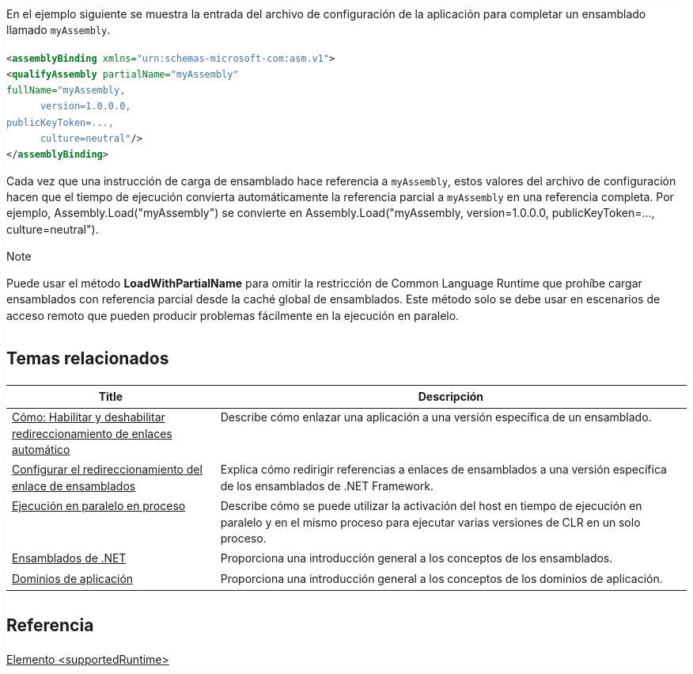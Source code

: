  En el ejemplo siguiente se muestra la entrada del archivo de configuración de la aplicación para completar un ensamblado llamado `myAssembly`.  
  
```xml  
<assemblyBinding xmlns="urn:schemas-microsoft-com:asm.v1">
<qualifyAssembly partialName="myAssembly"
fullName="myAssembly,  
      version=1.0.0.0,
publicKeyToken=...,
      culture=neutral"/>
</assemblyBinding>
```  
  
 Cada vez que una instrucción de carga de ensamblado hace referencia a `myAssembly`, estos valores del archivo de configuración hacen que el tiempo de ejecución convierta automáticamente la referencia parcial a `myAssembly` en una referencia completa. Por ejemplo, Assembly.Load("myAssembly") se convierte en Assembly.Load("myAssembly, version=1.0.0.0, publicKeyToken=..., culture=neutral").  
  
> [!NOTE]
> Puede usar el método **LoadWithPartialName** para omitir la restricción de Common Language Runtime que prohíbe cargar ensamblados con referencia parcial desde la caché global de ensamblados. Este método solo se debe usar en escenarios de acceso remoto que pueden producir problemas fácilmente en la ejecución en paralelo.  
  
## <a name="related-topics"></a>Temas relacionados  
  
|Title|Descripción|  
|-----------|-----------------|  
|[Cómo: Habilitar y deshabilitar redireccionamiento de enlaces automático](../configure-apps/how-to-enable-and-disable-automatic-binding-redirection.md)|Describe cómo enlazar una aplicación a una versión específica de un ensamblado.|  
|[Configurar el redireccionamiento del enlace de ensamblados](configuring-assembly-binding-redirection.md)|Explica cómo redirigir referencias a enlaces de ensamblados a una versión específica de los ensamblados de .NET Framework.|  
|[Ejecución en paralelo en proceso](in-process-side-by-side-execution.md)|Describe cómo se puede utilizar la activación del host en tiempo de ejecución en paralelo y en el mismo proceso para ejecutar varias versiones de CLR en un solo proceso.|  
|[Ensamblados de .NET](../../standard/assembly/index.md)|Proporciona una introducción general a los conceptos de los ensamblados.|  
|[Dominios de aplicación](../app-domains/application-domains.md)|Proporciona una introducción general a los conceptos de los dominios de aplicación.|  
  
## <a name="reference"></a>Referencia  

[Elemento \<supportedRuntime>](../configure-apps/file-schema/startup/supportedruntime-element.md)
